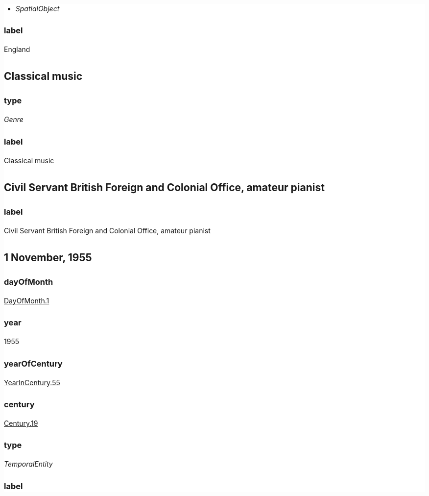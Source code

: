  - *SpatialObject*

### label


England

## Classical music

### type


*Genre*

### label


Classical music

## Civil Servant British  Foreign and Colonial Office, amateur pianist

### label


Civil Servant British  Foreign and Colonial Office, amateur pianist

## 1 November, 1955

### dayOfMonth


[DayOfMonth.1](#DayOfMonth.1)

### year


1955

### yearOfCentury


[YearInCentury.55](#YearInCentury.55)

### century


[Century.19](#Century.19)

### type


*TemporalEntity*

### label
